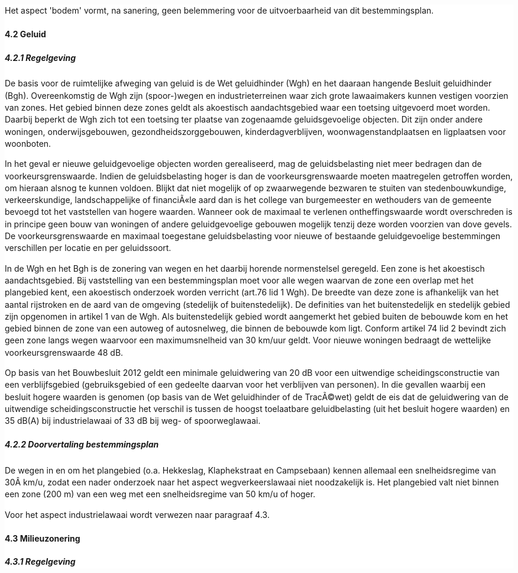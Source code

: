 Het aspect 'bodem' vormt, na sanering, geen belemmering voor de uitvoerbaarheid van dit bestemmingsplan.

#### 4\.2 Geluid

##### 4\.2\.1 Regelgeving

De basis voor de ruimtelijke afweging van geluid is de Wet geluidhinder (Wgh) en het daaraan hangende Besluit geluidhinder (Bgh). Overeenkomstig de Wgh zijn (spoor\-)wegen en industrieterreinen waar zich grote lawaaimakers kunnen vestigen voorzien van zones. Het gebied binnen deze zones geldt als akoestisch aandachtsgebied waar een toetsing uitgevoerd moet worden. Daarbij beperkt de Wgh zich tot een toetsing ter plaatse van zogenaamde geluidsgevoelige objecten. Dit zijn onder andere woningen, onderwijsgebouwen, gezondheidszorggebouwen, kinderdagverblijven, woonwagenstandplaatsen en ligplaatsen voor woonboten.

In het geval er nieuwe geluidgevoelige objecten worden gerealiseerd, mag de geluidsbelasting niet meer bedragen dan de voorkeursgrenswaarde. Indien de geluidsbelasting hoger is dan de voorkeursgrenswaarde moeten maatregelen getroffen worden, om hieraan alsnog te kunnen voldoen. Blijkt dat niet mogelijk of op zwaarwegende bezwaren te stuiten van stedenbouwkundige, verkeerskundige, landschappelijke of financiÃ«le aard dan is het college van burgemeester en wethouders van de gemeente bevoegd tot het vaststellen van hogere waarden. Wanneer ook de maximaal te verlenen ontheffingswaarde wordt overschreden is in principe geen bouw van woningen of andere geluidgevoelige gebouwen mogelijk tenzij deze worden voorzien van dove gevels. De voorkeursgrenswaarde en maximaal toegestane geluidsbelasting voor nieuwe of bestaande geluidgevoelige bestemmingen verschillen per locatie en per geluidssoort.

In de Wgh en het Bgh is de zonering van wegen en het daarbij horende normenstelsel geregeld. Een zone is het akoestisch aandachtsgebied. Bij vaststelling van een bestemmingsplan moet voor alle wegen waarvan de zone een overlap met het plangebied kent, een akoestisch onderzoek worden verricht (art.76 lid 1 Wgh). De breedte van deze zone is afhankelijk van het aantal rijstroken en de aard van de omgeving (stedelijk of buitenstedelijk). De definities van het buitenstedelijk en stedelijk gebied zijn opgenomen in artikel 1 van de Wgh. Als buitenstedelijk gebied wordt aangemerkt het gebied buiten de bebouwde kom en het gebied binnen de zone van een autoweg of autosnelweg, die binnen de bebouwde kom ligt. Conform artikel 74 lid 2 bevindt zich geen zone langs wegen waarvoor een maximumsnelheid van 30 km/uur geldt. Voor nieuwe woningen bedraagt de wettelijke voorkeursgrenswaarde 48 dB.

Op basis van het Bouwbesluit 2012 geldt een minimale geluidwering van 20 dB voor een uitwendige scheidingsconstructie van een verblijfsgebied (gebruiksgebied of een gedeelte daarvan voor het verblijven van personen). In die gevallen waarbij een besluit hogere waarden is genomen (op basis van de Wet geluidhinder of de TracÃ©wet) geldt de eis dat de geluidwering van de uitwendige scheidingsconstructie het verschil is tussen de hoogst toelaatbare geluidbelasting (uit het besluit hogere waarden) en 35 dB(A) bij industrielawaai of 33 dB bij weg\- of spoorweglawaai.

##### 4\.2\.2 Doorvertaling bestemmingsplan

De wegen in en om het plangebied (o.a. Hekkeslag, Klaphekstraat en Campsebaan) kennen allemaal een snelheidsregime van 30Â km/u, zodat een nader onderzoek naar het aspect wegverkeerslawaai niet noodzakelijk is. Het plangebied valt niet binnen een zone (200 m) van een weg met een snelheidsregime van 50 km/u of hoger.

Voor het aspect industrielawaai wordt verwezen naar paragraaf 4\.3.

#### 4\.3 Milieuzonering

##### 4\.3\.1 Regelgeving
